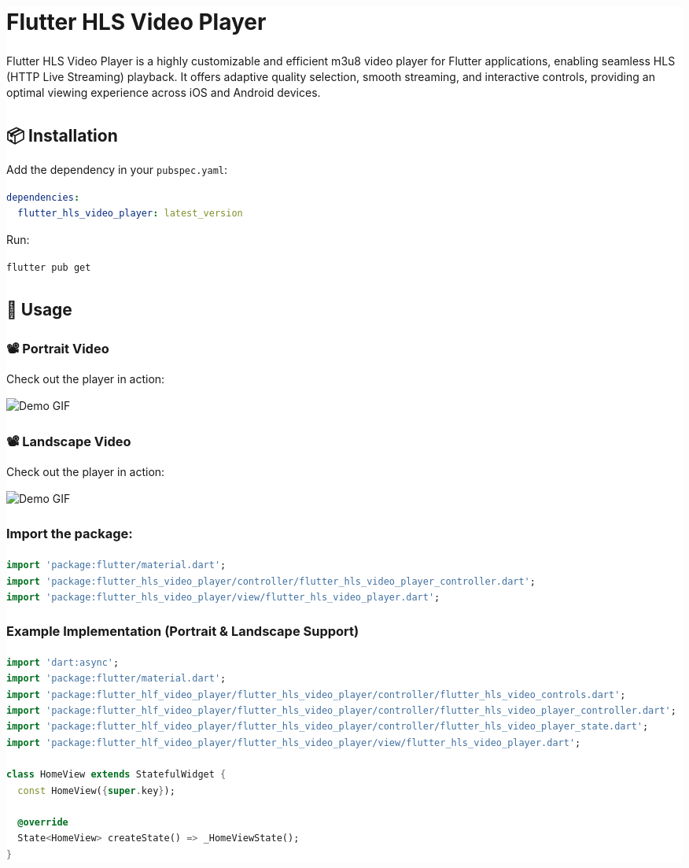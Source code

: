 # Flutter HLS Video Player

Flutter HLS Video Player is a highly customizable and efficient m3u8 video player for Flutter applications, enabling seamless HLS (HTTP Live Streaming) playback. It offers adaptive quality selection, smooth streaming, and interactive controls, providing an optimal viewing experience across iOS and Android devices.

## 📦 Installation

Add the dependency in your `pubspec.yaml`:

```yaml
dependencies:
  flutter_hls_video_player: latest_version
```

Run:
```sh
flutter pub get
```

## 🎥 Usage

### 📽️ Portrait Video
Check out the player in action:

![Demo GIF](https://lh3.googleusercontent.com/d/1puw_ms4Z3Uu4mORmJWCz_gg-nQ-nwuBZ)



### 📽️ Landscape Video
Check out the player in action:

![Demo GIF](https://lh3.googleusercontent.com/d/1tyT7YlEdzvcyhFjiguq9DkLPd_LKHpnV)




### Import the package:

```dart
import 'package:flutter/material.dart';
import 'package:flutter_hls_video_player/controller/flutter_hls_video_player_controller.dart';
import 'package:flutter_hls_video_player/view/flutter_hls_video_player.dart';
```

### Example Implementation (Portrait & Landscape Support)

```dart
import 'dart:async';
import 'package:flutter/material.dart';
import 'package:flutter_hlf_video_player/flutter_hls_video_player/controller/flutter_hls_video_controls.dart';
import 'package:flutter_hlf_video_player/flutter_hls_video_player/controller/flutter_hls_video_player_controller.dart';
import 'package:flutter_hlf_video_player/flutter_hls_video_player/controller/flutter_hls_video_player_state.dart';
import 'package:flutter_hlf_video_player/flutter_hls_video_player/view/flutter_hls_video_player.dart';

class HomeView extends StatefulWidget {
  const HomeView({super.key});

  @override
  State<HomeView> createState() => _HomeViewState();
}
```